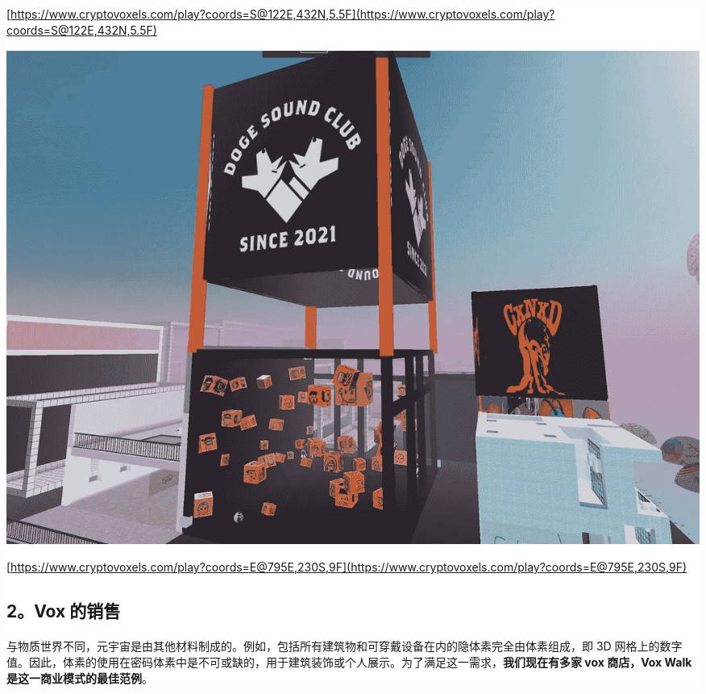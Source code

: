 [https://www.cryptovoxels.com/play?coords=S@122E,432N,5.5F](https://www.cryptovoxels.com/play?coords=S@122E,432N,5.5F)

![](img/15604d93d17d88a3e31d36e0b7fc5240.png)

[https://www.cryptovoxels.com/play?coords=E@795E,230S,9F](https://www.cryptovoxels.com/play?coords=E@795E,230S,9F)

## **2。Vox** 的销售

与物质世界不同，元宇宙是由其他材料制成的。例如，包括所有建筑物和可穿戴设备在内的隐体素完全由体素组成，即 3D 网格上的数字值。因此，体素的使用在密码体素中是不可或缺的，用于建筑装饰或个人展示。为了满足这一需求，**我们现在有多家 vox 商店，Vox Walk 是这一商业模式的最佳范例**。
